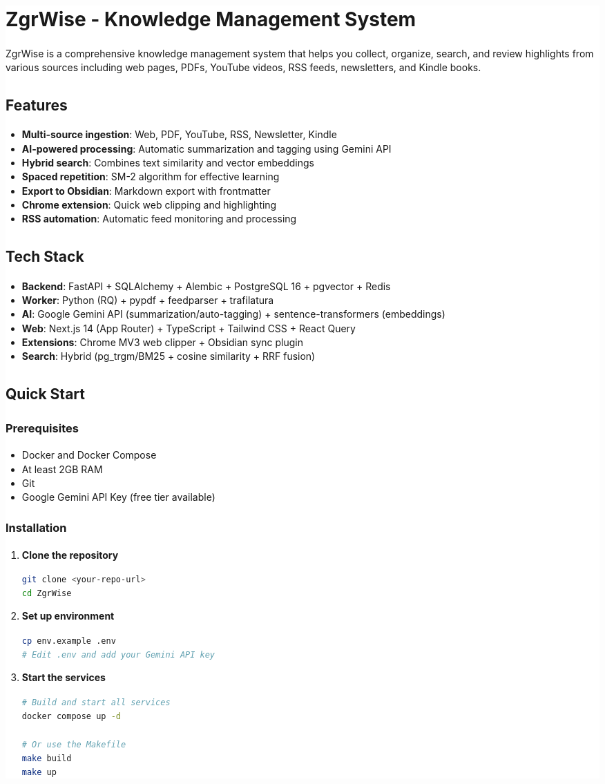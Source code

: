 # ZgrWise - Knowledge Management System

ZgrWise is a comprehensive knowledge management system that helps you collect, organize, search, and review highlights from various sources including web pages, PDFs, YouTube videos, RSS feeds, newsletters, and Kindle books.

## Features

- **Multi-source ingestion**: Web, PDF, YouTube, RSS, Newsletter, Kindle
- **AI-powered processing**: Automatic summarization and tagging using Gemini API
- **Hybrid search**: Combines text similarity and vector embeddings
- **Spaced repetition**: SM-2 algorithm for effective learning
- **Export to Obsidian**: Markdown export with frontmatter
- **Chrome extension**: Quick web clipping and highlighting
- **RSS automation**: Automatic feed monitoring and processing

## Tech Stack

- **Backend**: FastAPI + SQLAlchemy + Alembic + PostgreSQL 16 + pgvector + Redis
- **Worker**: Python (RQ) + pypdf + feedparser + trafilatura
- **AI**: Google Gemini API (summarization/auto-tagging) + sentence-transformers (embeddings)
- **Web**: Next.js 14 (App Router) + TypeScript + Tailwind CSS + React Query
- **Extensions**: Chrome MV3 web clipper + Obsidian sync plugin
- **Search**: Hybrid (pg_trgm/BM25 + cosine similarity + RRF fusion)

## Quick Start

### Prerequisites

- Docker and Docker Compose
- At least 2GB RAM
- Git
- Google Gemini API Key (free tier available)

### Installation

1. **Clone the repository**
   ```bash
   git clone <your-repo-url>
   cd ZgrWise
   ```

2. **Set up environment**
   ```bash
   cp env.example .env
   # Edit .env and add your Gemini API key
   ```

3. **Start the services**
   ```bash
   # Build and start all services
   docker compose up -d
   
   # Or use the Makefile
   make build
   make up
   ```
